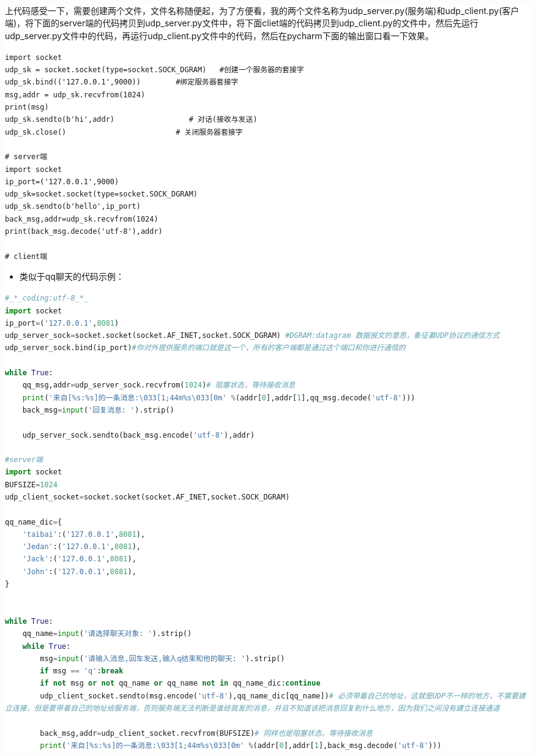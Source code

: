 上代码感受一下，需要创建两个文件，文件名称随便起，为了方便看，我的两个文件名称为udp_server.py(服务端)和udp_client.py(客户端)，将下面的server端的代码拷贝到udp_server.py文件中，将下面cliet端的代码拷贝到udp_client.py的文件中，然后先运行udp_server.py文件中的代码，再运行udp_client.py文件中的代码，然后在pycharm下面的输出窗口看一下效果。

```
import socket
udp_sk = socket.socket(type=socket.SOCK_DGRAM)   #创建一个服务器的套接字
udp_sk.bind(('127.0.0.1',9000))        #绑定服务器套接字
msg,addr = udp_sk.recvfrom(1024)
print(msg)
udp_sk.sendto(b'hi',addr)                 # 对话(接收与发送)
udp_sk.close()                         # 关闭服务器套接字

# server端
import socket
ip_port=('127.0.0.1',9000)
udp_sk=socket.socket(type=socket.SOCK_DGRAM)
udp_sk.sendto(b'hello',ip_port)
back_msg,addr=udp_sk.recvfrom(1024)
print(back_msg.decode('utf-8'),addr)

# client端
```

- 类似于qq聊天的代码示例：

```python
#_*_coding:utf-8_*_
import socket
ip_port=('127.0.0.1',8081)
udp_server_sock=socket.socket(socket.AF_INET,socket.SOCK_DGRAM) #DGRAM:datagram 数据报文的意思，象征着UDP协议的通信方式
udp_server_sock.bind(ip_port)#你对外提供服务的端口就是这一个，所有的客户端都是通过这个端口和你进行通信的

while True:
    qq_msg,addr=udp_server_sock.recvfrom(1024)# 阻塞状态，等待接收消息
    print('来自[%s:%s]的一条消息:\033[1;44m%s\033[0m' %(addr[0],addr[1],qq_msg.decode('utf-8')))
    back_msg=input('回复消息: ').strip()

    udp_server_sock.sendto(back_msg.encode('utf-8'),addr)

#server端
import socket
BUFSIZE=1024
udp_client_socket=socket.socket(socket.AF_INET,socket.SOCK_DGRAM)

qq_name_dic={
    'taibai':('127.0.0.1',8081),
    'Jedan':('127.0.0.1',8081),
    'Jack':('127.0.0.1',8081),
    'John':('127.0.0.1',8081),
}


while True:
    qq_name=input('请选择聊天对象: ').strip()
    while True:
        msg=input('请输入消息,回车发送,输入q结束和他的聊天: ').strip()
        if msg == 'q':break
        if not msg or not qq_name or qq_name not in qq_name_dic:continue
        udp_client_socket.sendto(msg.encode('utf-8'),qq_name_dic[qq_name])# 必须带着自己的地址，这就是UDP不一样的地方，不需要建立连接，但是要带着自己的地址给服务端，否则服务端无法判断是谁给我发的消息，并且不知道该把消息回复到什么地方，因为我们之间没有建立连接通道

        back_msg,addr=udp_client_socket.recvfrom(BUFSIZE)# 同样也是阻塞状态，等待接收消息
        print('来自[%s:%s]的一条消息:\033[1;44m%s\033[0m' %(addr[0],addr[1],back_msg.decode('utf-8')))
```